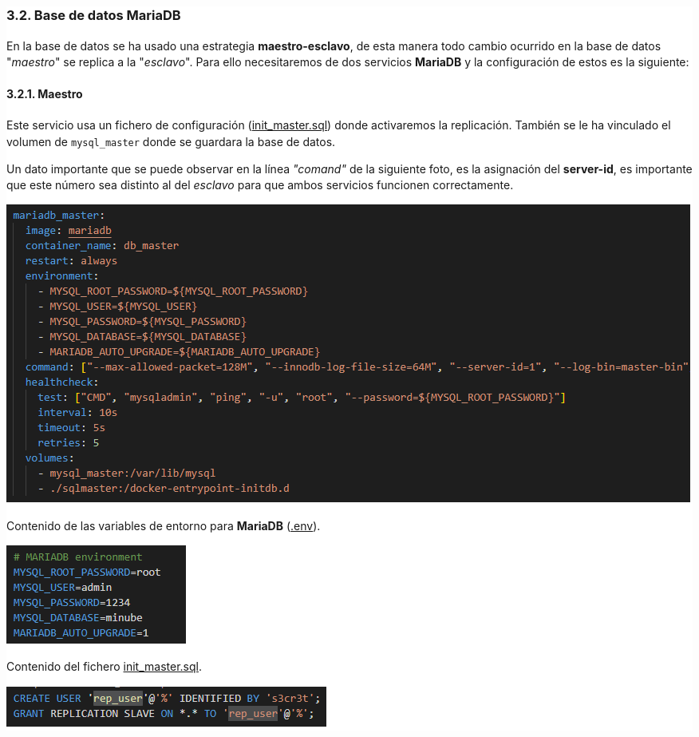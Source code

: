 
### 3.2. Base de datos MariaDB

En la base de datos se ha usado una estrategia **maestro-esclavo**, de esta manera todo cambio ocurrido en la base de datos "*maestro*" se replica a la "*esclavo*". Para ello necesitaremos de dos servicios **MariaDB** y la configuración de estos es la siguiente:

#### 3.2.1. Maestro

Este servicio usa un fichero de configuración ([init_master.sql](sqlmaster/init_master.sql)) donde activaremos la replicación. También se le ha vinculado el volumen de ``mysql_master`` donde se guardara la base de datos.

Un dato importante que se puede observar en la línea *"comand"* de la siguiente foto, es la asignación del **server-id**, es importante que este número sea distinto al del *esclavo* para que ambos servicios funcionen correctamente.

![conf-mariadb-master1](img/conf-mariadb-master1.png)

Contenido de las variables de entorno para **MariaDB** ([.env](.env)).

![conf-mariadb](img/conf-mariadb.png)

Contenido del fichero [init_master.sql](sqlmaster/init_master.sql).

![conf-mariadb-master2](img/conf-mariadb-master2.png)
